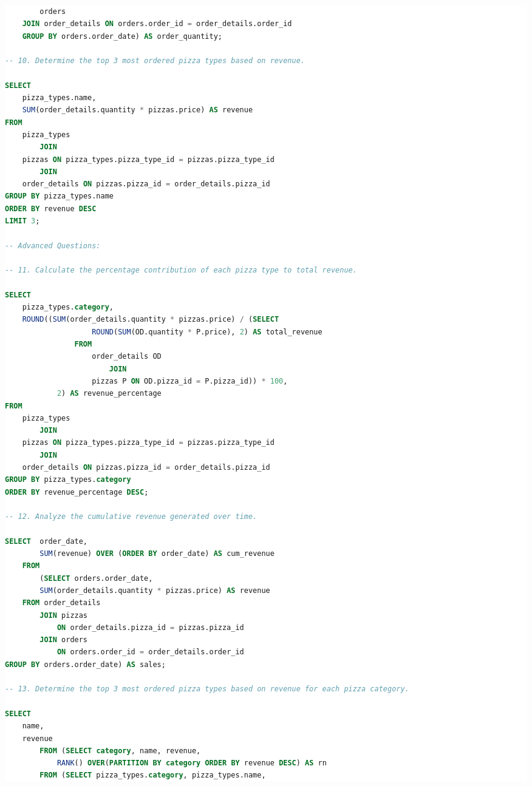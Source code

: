 ```sql
        orders
    JOIN order_details ON orders.order_id = order_details.order_id
    GROUP BY orders.order_date) AS order_quantity;

-- 10. Determine the top 3 most ordered pizza types based on revenue.

SELECT 
    pizza_types.name,
    SUM(order_details.quantity * pizzas.price) AS revenue
FROM
    pizza_types
        JOIN
    pizzas ON pizza_types.pizza_type_id = pizzas.pizza_type_id
        JOIN
    order_details ON pizzas.pizza_id = order_details.pizza_id
GROUP BY pizza_types.name
ORDER BY revenue DESC
LIMIT 3;

-- Advanced Questions:

-- 11. Calculate the percentage contribution of each pizza type to total revenue.

SELECT 
    pizza_types.category,
    ROUND((SUM(order_details.quantity * pizzas.price) / (SELECT 
                    ROUND(SUM(OD.quantity * P.price), 2) AS total_revenue
                FROM
                    order_details OD
                        JOIN
                    pizzas P ON OD.pizza_id = P.pizza_id)) * 100,
            2) AS revenue_percentage
FROM
    pizza_types
        JOIN
    pizzas ON pizza_types.pizza_type_id = pizzas.pizza_type_id
        JOIN
    order_details ON pizzas.pizza_id = order_details.pizza_id
GROUP BY pizza_types.category
ORDER BY revenue_percentage DESC;

-- 12. Analyze the cumulative revenue generated over time.

SELECT 	order_date,
		SUM(revenue) OVER (ORDER BY order_date) AS cum_revenue
	FROM
		(SELECT orders.order_date,
		SUM(order_details.quantity * pizzas.price) AS revenue
	FROM order_details
		JOIN pizzas
			ON order_details.pizza_id = pizzas.pizza_id
		JOIN orders
			ON orders.order_id = order_details.order_id
GROUP BY orders.order_date) AS sales;

-- 13. Determine the top 3 most ordered pizza types based on revenue for each pizza category.

SELECT
	name,
	revenue
		FROM (SELECT category, name, revenue,
			RANK() OVER(PARTITION BY category ORDER BY revenue DESC) AS rn
		FROM (SELECT pizza_types.category, pizza_types.name,
```